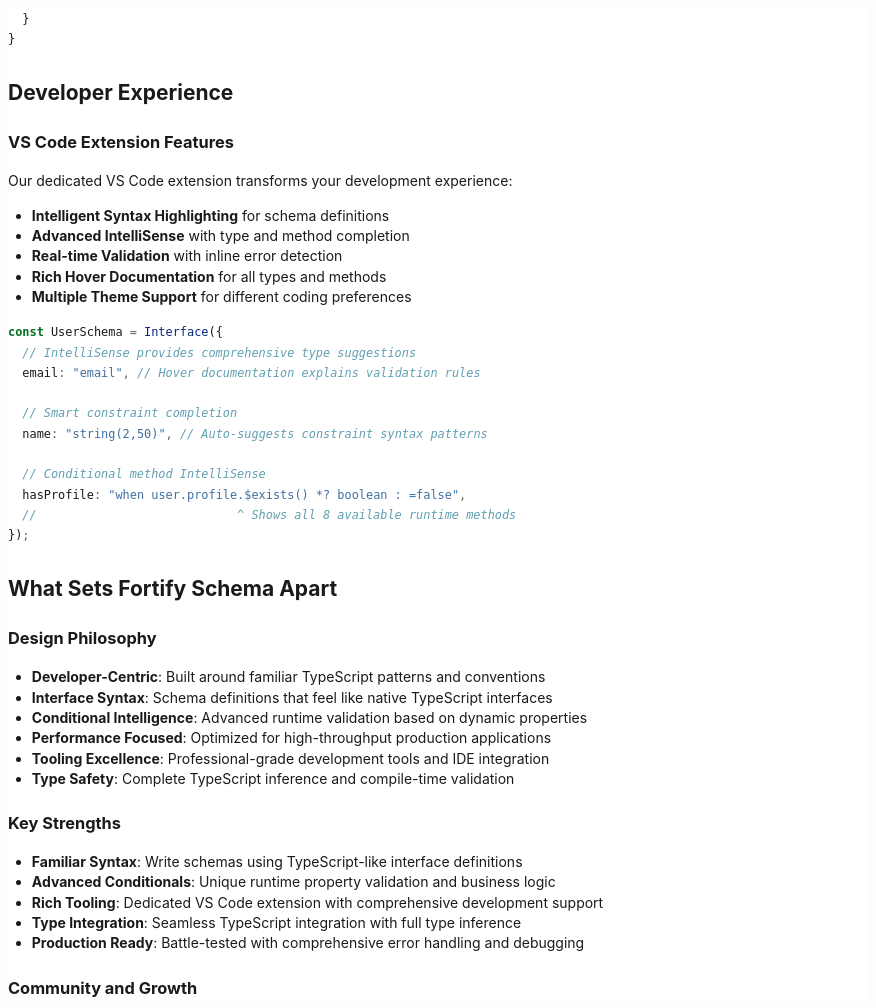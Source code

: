 ```typescript
  }
}
```

## Developer Experience

### VS Code Extension Features

Our dedicated VS Code extension transforms your development experience:

- **Intelligent Syntax Highlighting** for schema definitions
- **Advanced IntelliSense** with type and method completion
- **Real-time Validation** with inline error detection
- **Rich Hover Documentation** for all types and methods
- **Multiple Theme Support** for different coding preferences

```typescript
const UserSchema = Interface({
  // IntelliSense provides comprehensive type suggestions
  email: "email", // Hover documentation explains validation rules

  // Smart constraint completion
  name: "string(2,50)", // Auto-suggests constraint syntax patterns

  // Conditional method IntelliSense
  hasProfile: "when user.profile.$exists() *? boolean : =false",
  //                            ^ Shows all 8 available runtime methods
});
```

## What Sets Fortify Schema Apart

### Design Philosophy

- **Developer-Centric**: Built around familiar TypeScript patterns and conventions
- **Interface Syntax**: Schema definitions that feel like native TypeScript interfaces
- **Conditional Intelligence**: Advanced runtime validation based on dynamic properties
- **Performance Focused**: Optimized for high-throughput production applications
- **Tooling Excellence**: Professional-grade development tools and IDE integration
- **Type Safety**: Complete TypeScript inference and compile-time validation

### Key Strengths

- **Familiar Syntax**: Write schemas using TypeScript-like interface definitions
- **Advanced Conditionals**: Unique runtime property validation and business logic
- **Rich Tooling**: Dedicated VS Code extension with comprehensive development support
- **Type Integration**: Seamless TypeScript integration with full type inference
- **Production Ready**: Battle-tested with comprehensive error handling and debugging

### Community and Growth
